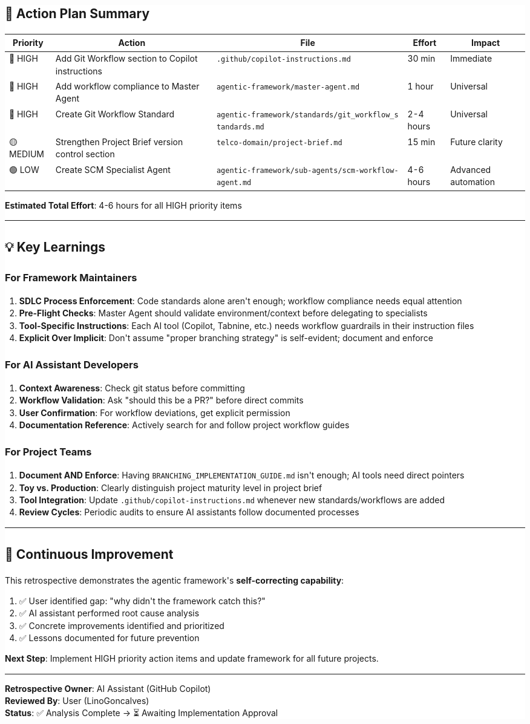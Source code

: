 
## 🎯 Action Plan Summary

| Priority | Action | File | Effort | Impact |
|----------|--------|------|--------|--------|
| 🔴 HIGH | Add Git Workflow section to Copilot instructions | `.github/copilot-instructions.md` | 30 min | Immediate |
| 🔴 HIGH | Add workflow compliance to Master Agent | `agentic-framework/master-agent.md` | 1 hour | Universal |
| 🔴 HIGH | Create Git Workflow Standard | `agentic-framework/standards/git_workflow_standards.md` | 2-4 hours | Universal |
| 🟡 MEDIUM | Strengthen Project Brief version control section | `telco-domain/project-brief.md` | 15 min | Future clarity |
| 🟢 LOW | Create SCM Specialist Agent | `agentic-framework/sub-agents/scm-workflow-agent.md` | 4-6 hours | Advanced automation |

**Estimated Total Effort**: 4-6 hours for all HIGH priority items

---

## 💡 Key Learnings

### For Framework Maintainers
1. **SDLC Process Enforcement**: Code standards alone aren't enough; workflow compliance needs equal attention
2. **Pre-Flight Checks**: Master Agent should validate environment/context before delegating to specialists
3. **Tool-Specific Instructions**: Each AI tool (Copilot, Tabnine, etc.) needs workflow guardrails in their instruction files
4. **Explicit Over Implicit**: Don't assume "proper branching strategy" is self-evident; document and enforce

### For AI Assistant Developers
1. **Context Awareness**: Check git status before committing
2. **Workflow Validation**: Ask "should this be a PR?" before direct commits
3. **User Confirmation**: For workflow deviations, get explicit permission
4. **Documentation Reference**: Actively search for and follow project workflow guides

### For Project Teams
1. **Document AND Enforce**: Having `BRANCHING_IMPLEMENTATION_GUIDE.md` isn't enough; AI tools need direct pointers
2. **Toy vs. Production**: Clearly distinguish project maturity level in project brief
3. **Tool Integration**: Update `.github/copilot-instructions.md` whenever new standards/workflows are added
4. **Review Cycles**: Periodic audits to ensure AI assistants follow documented processes

---

## 🔄 Continuous Improvement

This retrospective demonstrates the agentic framework's **self-correcting capability**:
1. ✅ User identified gap: "why didn't the framework catch this?"
2. ✅ AI assistant performed root cause analysis
3. ✅ Concrete improvements identified and prioritized
4. ✅ Lessons documented for future prevention

**Next Step**: Implement HIGH priority action items and update framework for all future projects.

---

**Retrospective Owner**: AI Assistant (GitHub Copilot)  
**Reviewed By**: User (LinoGoncalves)  
**Status**: ✅ Analysis Complete → ⏳ Awaiting Implementation Approval
